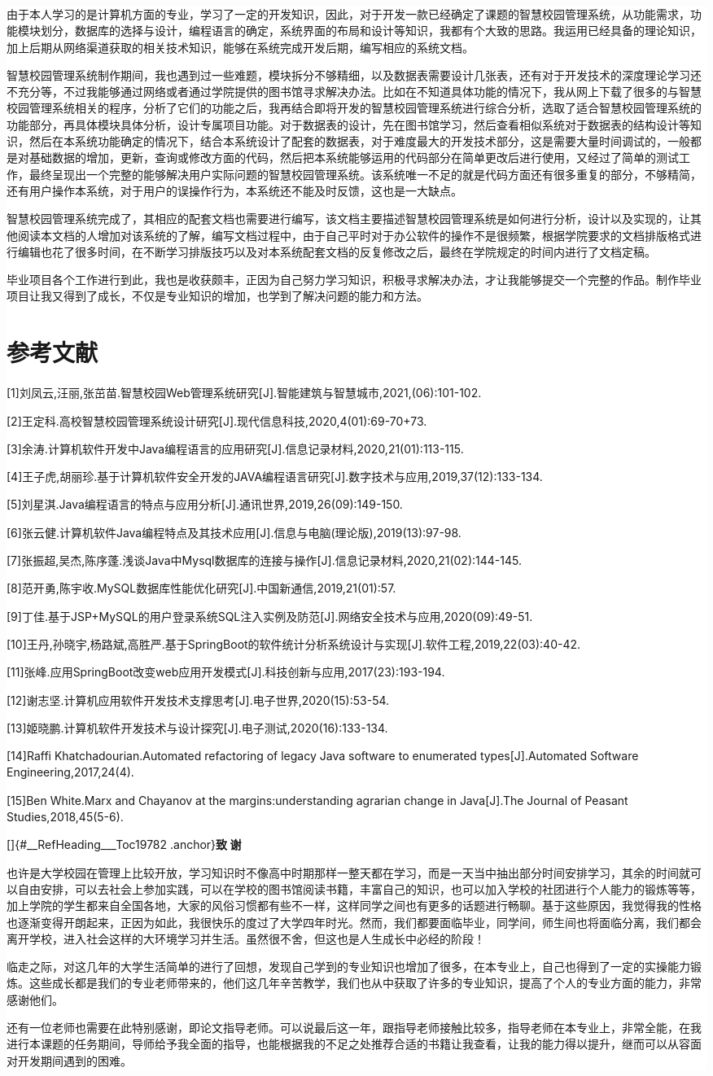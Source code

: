 由于本人学习的是计算机方面的专业，学习了一定的开发知识，因此，对于开发一款已经确定了课题的智慧校园管理系统，从功能需求，功能模块划分，数据库的选择与设计，编程语言的确定，系统界面的布局和设计等知识，我都有个大致的思路。我运用已经具备的理论知识，加上后期从网络渠道获取的相关技术知识，能够在系统完成开发后期，编写相应的系统文档。

智慧校园管理系统制作期间，我也遇到过一些难题，模块拆分不够精细，以及数据表需要设计几张表，还有对于开发技术的深度理论学习还不充分等，不过我能够通过网络或者通过学院提供的图书馆寻求解决办法。比如在不知道具体功能的情况下，我从网上下载了很多的与智慧校园管理系统相关的程序，分析了它们的功能之后，我再结合即将开发的智慧校园管理系统进行综合分析，选取了适合智慧校园管理系统的功能部分，再具体模块具体分析，设计专属项目功能。对于数据表的设计，先在图书馆学习，然后查看相似系统对于数据表的结构设计等知识，然后在本系统功能确定的情况下，结合本系统设计了配套的数据表，对于难度最大的开发技术部分，这是需要大量时间调试的，一般都是对基础数据的增加，更新，查询或修改方面的代码，然后把本系统能够运用的代码部分在简单更改后进行使用，又经过了简单的测试工作，最终呈现出一个完整的能够解决用户实际问题的智慧校园管理系统。该系统唯一不足的就是代码方面还有很多重复的部分，不够精简，还有用户操作本系统，对于用户的误操作行为，本系统还不能及时反馈，这也是一大缺点。

智慧校园管理系统完成了，其相应的配套文档也需要进行编写，该文档主要描述智慧校园管理系统是如何进行分析，设计以及实现的，让其他阅读本文档的人增加对该系统的了解，编写文档过程中，由于自己平时对于办公软件的操作不是很频繁，根据学院要求的文档排版格式进行编辑也花了很多时间，在不断学习排版技巧以及对本系统配套文档的反复修改之后，最终在学院规定的时间内进行了文档定稿。

毕业项目各个工作进行到此，我也是收获颇丰，正因为自己努力学习知识，积极寻求解决办法，才让我能够提交一个完整的作品。制作毕业项目让我又得到了成长，不仅是专业知识的增加，也学到了解决问题的能力和方法。

# 参考文献

\[1\]刘凤云,汪丽,张茁苗.智慧校园Web管理系统研究\[J\].智能建筑与智慧城市,2021,(06):101-102.

\[2\]王定科.高校智慧校园管理系统设计研究\[J\].现代信息科技,2020,4(01):69-70+73.

\[3\]余涛.计算机软件开发中Java编程语言的应用研究\[J\].信息记录材料,2020,21(01):113-115.

\[4\]王子虎,胡丽珍.基于计算机软件安全开发的JAVA编程语言研究\[J\].数字技术与应用,2019,37(12):133-134.

\[5\]刘星淇.Java编程语言的特点与应用分析\[J\].通讯世界,2019,26(09):149-150.

\[6\]张云健.计算机软件Java编程特点及其技术应用\[J\].信息与电脑(理论版),2019(13):97-98.

\[7\]张振超,吴杰,陈序蓬.浅谈Java中Mysql数据库的连接与操作\[J\].信息记录材料,2020,21(02):144-145.

\[8\]范开勇,陈宇收.MySQL数据库性能优化研究\[J\].中国新通信,2019,21(01):57.

\[9\]丁佳.基于JSP+MySQL的用户登录系统SQL注入实例及防范\[J\].网络安全技术与应用,2020(09):49-51.

\[10\]王丹,孙晓宇,杨路斌,高胜严.基于SpringBoot的软件统计分析系统设计与实现\[J\].软件工程,2019,22(03):40-42.

\[11\]张峰.应用SpringBoot改变web应用开发模式\[J\].科技创新与应用,2017(23):193-194.

\[12\]谢志坚.计算机应用软件开发技术支撑思考\[J\].电子世界,2020(15):53-54.

\[13\]姬晓鹏.计算机软件开发技术与设计探究\[J\].电子测试,2020(16):133-134.

\[14\]Raffi Khatchadourian.Automated refactoring of legacy Java software
to enumerated types\[J\].Automated Software Engineering,2017,24(4).

\[15\]Ben White.Marx and Chayanov at the margins:understanding agrarian
change in Java\[J\].The Journal of Peasant Studies,2018,45(5-6).

[]{#__RefHeading___Toc19782 .anchor}**致 谢**

也许是大学校园在管理上比较开放，学习知识时不像高中时期那样一整天都在学习，而是一天当中抽出部分时间安排学习，其余的时间就可以自由安排，可以去社会上参加实践，可以在学校的图书馆阅读书籍，丰富自己的知识，也可以加入学校的社团进行个人能力的锻炼等等，加上学院的学生都来自全国各地，大家的风俗习惯都有些不一样，这样同学之间也有更多的话题进行畅聊。基于这些原因，我觉得我的性格也逐渐变得开朗起来，正因为如此，我很快乐的度过了大学四年时光。然而，我们都要面临毕业，同学间，师生间也将面临分离，我们都会离开学校，进入社会这样的大环境学习并生活。虽然很不舍，但这也是人生成长中必经的阶段！

临走之际，对这几年的大学生活简单的进行了回想，发现自己学到的专业知识也增加了很多，在本专业上，自己也得到了一定的实操能力锻炼。这些成长都是我们的专业老师带来的，他们这几年辛苦教学，我们也从中获取了许多的专业知识，提高了个人的专业方面的能力，非常感谢他们。

还有一位老师也需要在此特别感谢，即论文指导老师。可以说最后这一年，跟指导老师接触比较多，指导老师在本专业上，非常全能，在我进行本课题的任务期间，导师给予我全面的指导，也能根据我的不足之处推荐合适的书籍让我查看，让我的能力得以提升，继而可以从容面对开发期间遇到的困难。
